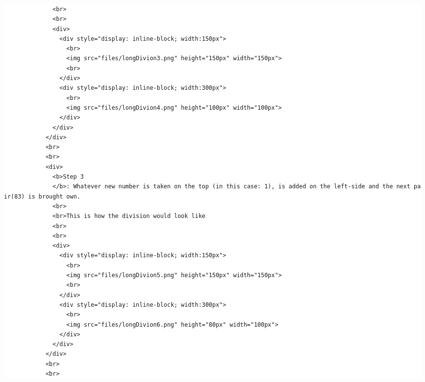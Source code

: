                   <br>
                  <br>
                  <div>
                    <div style="display: inline-block; width:150px">							
                      <br>
                      <img src="files/longDivion3.png" height="150px" width="150px">
                      <br>
                    </div>
                    <div style="display: inline-block; width:300px">							
                      <br>
                      <img src="files/longDivion4.png" height="100px" width="100px">
                    </div>
                  </div>								
                </div>
                <br>
                <br>
                <div>
                  <b>Step 3
                  </b>: Whatever new number is taken on the top (in this case: 1), is added on the left-side and the next pair(83) is brought own.
                  <br>
                  <br>This is how the division would look like
                  <br>
                  <br>
                  <div>
                    <div style="display: inline-block; width:150px">							
                      <br>
                      <img src="files/longDivion5.png" height="150px" width="150px">
                      <br>
                    </div>
                    <div style="display: inline-block; width:300px">							
                      <br>
                      <img src="files/longDivion6.png" height="80px" width="100px">
                    </div>
                  </div>								
                </div>
                <br>
                <br>